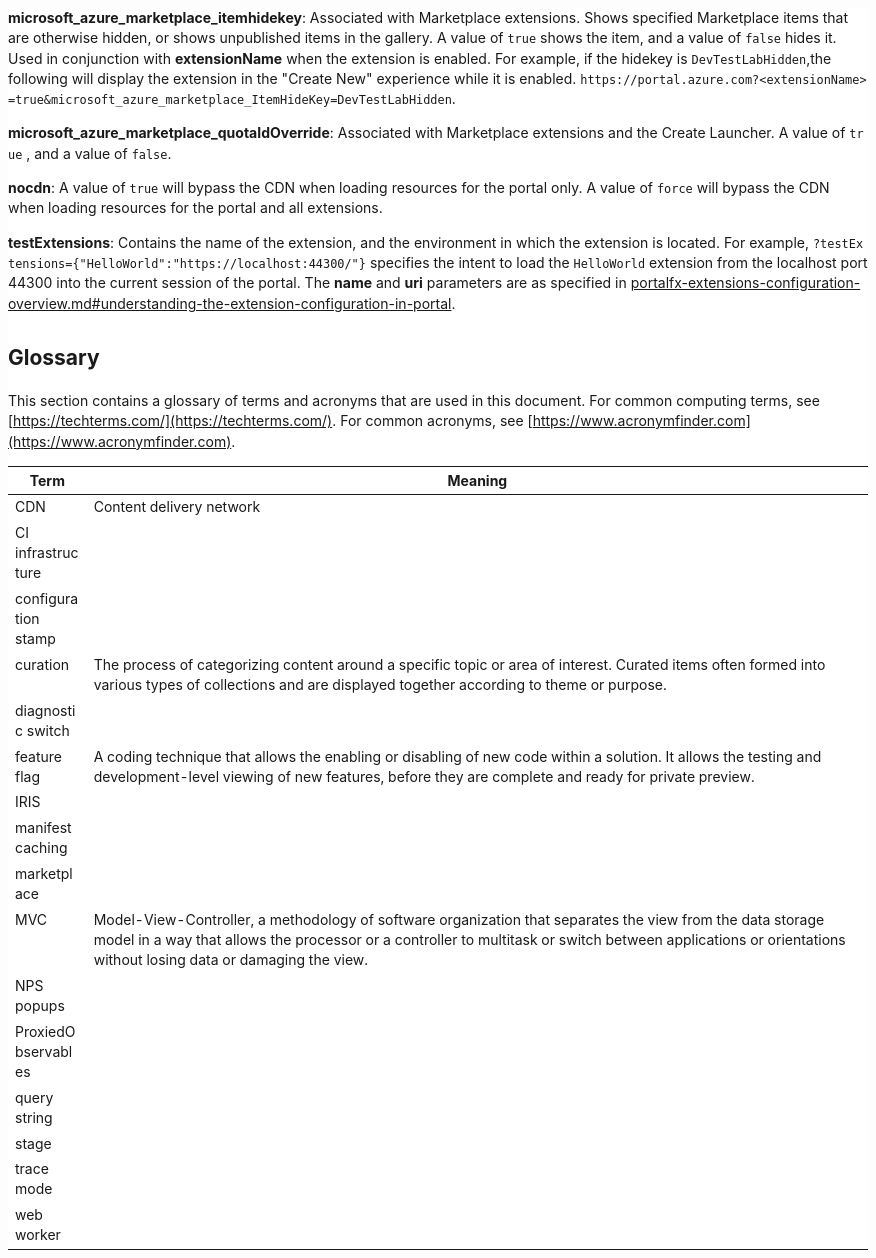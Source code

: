 **microsoft_azure_marketplace_itemhidekey**: Associated with Marketplace extensions. Shows specified Marketplace items that are otherwise hidden, or shows unpublished items in the gallery. A value of `true` shows the item,  and a value of `false` hides it. Used in conjunction with **extensionName** when the extension is enabled. For example, if the hidekey is `DevTestLabHidden`,the following will display the extension in the "Create New" experience while it is enabled.
`https://portal.azure.com?<extensionName>=true&microsoft_azure_marketplace_ItemHideKey=DevTestLabHidden`.

**microsoft_azure_marketplace_quotaIdOverride**:  Associated with Marketplace extensions and the Create Launcher. A value of `true` ,  and a value of `false`. 

  **nocdn**: A value of `true` will bypass the CDN when loading resources for the portal only. A value of `force` will bypass the CDN when loading resources for the portal and all extensions.

**testExtensions**: Contains the name of the extension, and the environment in which the extension is located. For example, `?testExtensions={"HelloWorld":"https://localhost:44300/"}` specifies the intent to load the `HelloWorld` extension from the localhost port 44300 into the current session of the portal. The **name** and **uri**  parameters are as specified in [portalfx-extensions-configuration-overview.md#understanding-the-extension-configuration-in-portal](portalfx-extensions-configuration-overview.md#understanding-the-extension-configuration-in-portal).

<a name="extension-flags-glossary"></a>
## Glossary

This section contains a glossary of terms and acronyms that are used in this document. For common computing terms, see [https://techterms.com/](https://techterms.com/). For common acronyms, see [https://www.acronymfinder.com](https://www.acronymfinder.com).

| Term                | Meaning |
| ------------------- | --- |
| CDN                 | Content delivery network | 
| CI infrastructure   | | 
| configuration stamp | | 
| curation            | The process of categorizing content around a specific topic or area of interest. Curated items often formed into various types of collections and are displayed together according to theme or purpose. | 
| diagnostic switch  | |
| feature flag       | A coding technique that allows the enabling or disabling of new code within a solution. It allows the testing and development-level viewing of new features, before they are complete and ready for private preview.  |
| IRIS               | | 
| manifest caching | | 
| marketplace | | 
| MVC                | Model-View-Controller, a methodology of software organization that separates the view from the data storage model in a way that allows the processor or a controller to multitask or switch between applications or orientations without losing data or damaging the view.|
| NPS popups         | | 
| ProxiedObservables | | 
| query string       | | 
| stage | | 
| trace mode         | |
| web worker | |